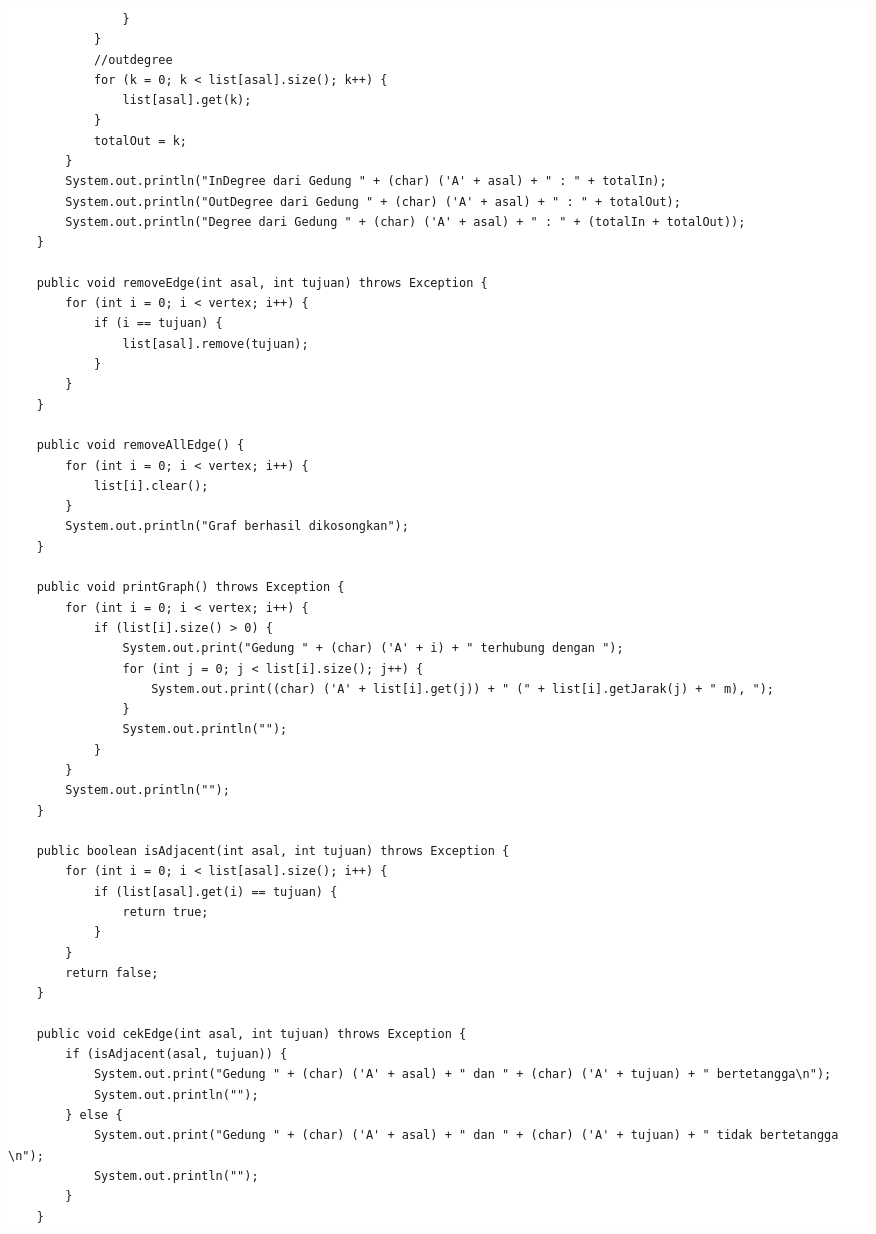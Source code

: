 ```
                }
            }
            //outdegree
            for (k = 0; k < list[asal].size(); k++) {
                list[asal].get(k);
            }
            totalOut = k;
        }
        System.out.println("InDegree dari Gedung " + (char) ('A' + asal) + " : " + totalIn);
        System.out.println("OutDegree dari Gedung " + (char) ('A' + asal) + " : " + totalOut);
        System.out.println("Degree dari Gedung " + (char) ('A' + asal) + " : " + (totalIn + totalOut));
    }

    public void removeEdge(int asal, int tujuan) throws Exception {
        for (int i = 0; i < vertex; i++) {
            if (i == tujuan) {
                list[asal].remove(tujuan);
            }
        }
    }

    public void removeAllEdge() {
        for (int i = 0; i < vertex; i++) {
            list[i].clear();
        }
        System.out.println("Graf berhasil dikosongkan");
    }

    public void printGraph() throws Exception {
        for (int i = 0; i < vertex; i++) {
            if (list[i].size() > 0) {
                System.out.print("Gedung " + (char) ('A' + i) + " terhubung dengan ");
                for (int j = 0; j < list[i].size(); j++) {
                    System.out.print((char) ('A' + list[i].get(j)) + " (" + list[i].getJarak(j) + " m), ");
                }
                System.out.println("");
            }
        }
        System.out.println("");
    }

    public boolean isAdjacent(int asal, int tujuan) throws Exception {
        for (int i = 0; i < list[asal].size(); i++) {
            if (list[asal].get(i) == tujuan) {
                return true;
            }
        }
        return false;
    }

    public void cekEdge(int asal, int tujuan) throws Exception {
        if (isAdjacent(asal, tujuan)) {
            System.out.print("Gedung " + (char) ('A' + asal) + " dan " + (char) ('A' + tujuan) + " bertetangga\n");
            System.out.println("");
        } else {
            System.out.print("Gedung " + (char) ('A' + asal) + " dan " + (char) ('A' + tujuan) + " tidak bertetangga\n");
            System.out.println("");
        }
    }
```